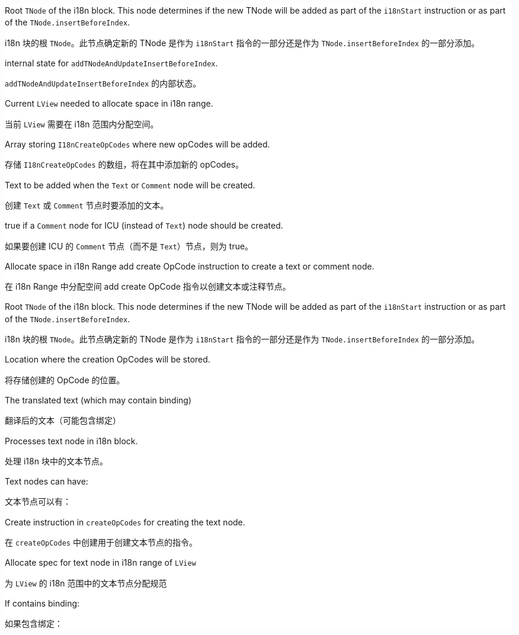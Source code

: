 Root `TNode` of the i18n block. This node determines if the new TNode will be
    added as part of the `i18nStart` instruction or as part of the `TNode.insertBeforeIndex`.

i18n 块的根 `TNode`。此节点确定新的 TNode 是作为 `i18nStart` 指令的一部分还是作为
`TNode.insertBeforeIndex` 的一部分添加。

internal state for `addTNodeAndUpdateInsertBeforeIndex`.

`addTNodeAndUpdateInsertBeforeIndex` 的内部状态。

Current `LView` needed to allocate space in i18n range.

当前 `LView` 需要在 i18n 范围内分配空间。

Array storing `I18nCreateOpCodes` where new opCodes will be added.

存储 `I18nCreateOpCodes` 的数组，将在其中添加新的 opCodes。

Text to be added when the `Text` or `Comment` node will be created.

创建 `Text` 或 `Comment` 节点时要添加的文本。

true if a `Comment` node for ICU \(instead of `Text`\) node should be created.

如果要创建 ICU 的 `Comment` 节点（而不是 `Text`）节点，则为 true。

Allocate space in i18n Range add create OpCode instruction to create a text or comment node.

在 i18n Range 中分配空间 add create OpCode 指令以创建文本或注释节点。

Root `TNode` of the i18n block. This node determines if the new TNode will
    be added as part of the `i18nStart` instruction or as part of the
    `TNode.insertBeforeIndex`.

i18n 块的根 `TNode`。此节点确定新的 TNode 是作为 `i18nStart` 指令的一部分还是作为
`TNode.insertBeforeIndex` 的一部分添加。

Location where the creation OpCodes will be stored.

将存储创建的 OpCode 的位置。

The translated text \(which may contain binding\)

翻译后的文本（可能包含绑定）

Processes text node in i18n block.

处理 i18n 块中的文本节点。

Text nodes can have:

文本节点可以有：

Create instruction in `createOpCodes` for creating the text node.

在 `createOpCodes` 中创建用于创建文本节点的指令。

Allocate spec for text node in i18n range of `LView`

为 `LView` 的 i18n 范围中的文本节点分配规范

If contains binding:

如果包含绑定：
